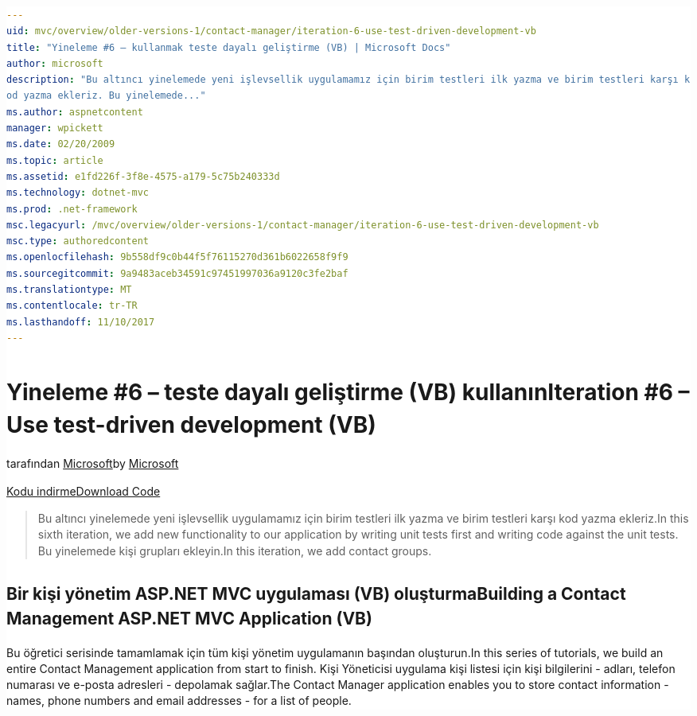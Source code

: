 ```yaml
---
uid: mvc/overview/older-versions-1/contact-manager/iteration-6-use-test-driven-development-vb
title: "Yineleme #6 – kullanmak teste dayalı geliştirme (VB) | Microsoft Docs"
author: microsoft
description: "Bu altıncı yinelemede yeni işlevsellik uygulamamız için birim testleri ilk yazma ve birim testleri karşı kod yazma ekleriz. Bu yinelemede..."
ms.author: aspnetcontent
manager: wpickett
ms.date: 02/20/2009
ms.topic: article
ms.assetid: e1fd226f-3f8e-4575-a179-5c75b240333d
ms.technology: dotnet-mvc
ms.prod: .net-framework
msc.legacyurl: /mvc/overview/older-versions-1/contact-manager/iteration-6-use-test-driven-development-vb
msc.type: authoredcontent
ms.openlocfilehash: 9b558df9c0b44f5f76115270d361b6022658f9f9
ms.sourcegitcommit: 9a9483aceb34591c97451997036a9120c3fe2baf
ms.translationtype: MT
ms.contentlocale: tr-TR
ms.lasthandoff: 11/10/2017
---
```

<a name="iteration-6--use-test-driven-development-vb"></a><span data-ttu-id="05b01-104">Yineleme #6 – teste dayalı geliştirme (VB) kullanın</span><span class="sxs-lookup"><span data-stu-id="05b01-104">Iteration #6 – Use test-driven development (VB)</span></span>
====================
<span data-ttu-id="05b01-105">tarafından [Microsoft](https://github.com/microsoft)</span><span class="sxs-lookup"><span data-stu-id="05b01-105">by [Microsoft](https://github.com/microsoft)</span></span>

[<span data-ttu-id="05b01-106">Kodu indirme</span><span class="sxs-lookup"><span data-stu-id="05b01-106">Download Code</span></span>](iteration-6-use-test-driven-development-vb/_static/contactmanager_6_vb1.zip)

> <span data-ttu-id="05b01-107">Bu altıncı yinelemede yeni işlevsellik uygulamamız için birim testleri ilk yazma ve birim testleri karşı kod yazma ekleriz.</span><span class="sxs-lookup"><span data-stu-id="05b01-107">In this sixth iteration, we add new functionality to our application by writing unit tests first and writing code against the unit tests.</span></span> <span data-ttu-id="05b01-108">Bu yinelemede kişi grupları ekleyin.</span><span class="sxs-lookup"><span data-stu-id="05b01-108">In this iteration, we add contact groups.</span></span>


## <a name="building-a-contact-management-aspnet-mvc-application-vb"></a><span data-ttu-id="05b01-109">Bir kişi yönetim ASP.NET MVC uygulaması (VB) oluşturma</span><span class="sxs-lookup"><span data-stu-id="05b01-109">Building a Contact Management ASP.NET MVC Application (VB)</span></span>
  

<span data-ttu-id="05b01-110">Bu öğretici serisinde tamamlamak için tüm kişi yönetim uygulamanın başından oluşturun.</span><span class="sxs-lookup"><span data-stu-id="05b01-110">In this series of tutorials, we build an entire Contact Management application from start to finish.</span></span> <span data-ttu-id="05b01-111">Kişi Yöneticisi uygulama kişi listesi için kişi bilgilerini - adları, telefon numarası ve e-posta adresleri - depolamak sağlar.</span><span class="sxs-lookup"><span data-stu-id="05b01-111">The Contact Manager application enables you to store contact information - names, phone numbers and email addresses - for a list of people.</span></span>
